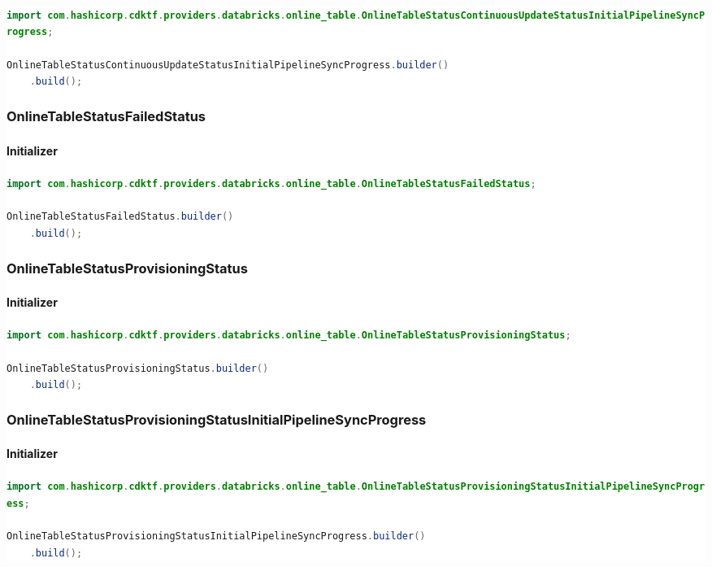 ```java
import com.hashicorp.cdktf.providers.databricks.online_table.OnlineTableStatusContinuousUpdateStatusInitialPipelineSyncProgress;

OnlineTableStatusContinuousUpdateStatusInitialPipelineSyncProgress.builder()
    .build();
```


### OnlineTableStatusFailedStatus <a name="OnlineTableStatusFailedStatus" id="@cdktf/provider-databricks.onlineTable.OnlineTableStatusFailedStatus"></a>

#### Initializer <a name="Initializer" id="@cdktf/provider-databricks.onlineTable.OnlineTableStatusFailedStatus.Initializer"></a>

```java
import com.hashicorp.cdktf.providers.databricks.online_table.OnlineTableStatusFailedStatus;

OnlineTableStatusFailedStatus.builder()
    .build();
```


### OnlineTableStatusProvisioningStatus <a name="OnlineTableStatusProvisioningStatus" id="@cdktf/provider-databricks.onlineTable.OnlineTableStatusProvisioningStatus"></a>

#### Initializer <a name="Initializer" id="@cdktf/provider-databricks.onlineTable.OnlineTableStatusProvisioningStatus.Initializer"></a>

```java
import com.hashicorp.cdktf.providers.databricks.online_table.OnlineTableStatusProvisioningStatus;

OnlineTableStatusProvisioningStatus.builder()
    .build();
```


### OnlineTableStatusProvisioningStatusInitialPipelineSyncProgress <a name="OnlineTableStatusProvisioningStatusInitialPipelineSyncProgress" id="@cdktf/provider-databricks.onlineTable.OnlineTableStatusProvisioningStatusInitialPipelineSyncProgress"></a>

#### Initializer <a name="Initializer" id="@cdktf/provider-databricks.onlineTable.OnlineTableStatusProvisioningStatusInitialPipelineSyncProgress.Initializer"></a>

```java
import com.hashicorp.cdktf.providers.databricks.online_table.OnlineTableStatusProvisioningStatusInitialPipelineSyncProgress;

OnlineTableStatusProvisioningStatusInitialPipelineSyncProgress.builder()
    .build();
```
